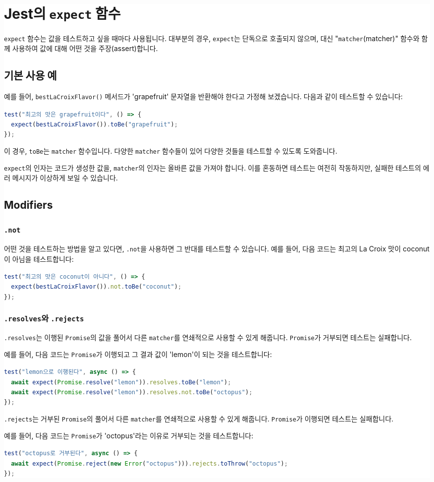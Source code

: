 # Jest의 `expect` 함수

`expect` 함수는 값을 테스트하고 싶을 때마다 사용됩니다. 대부분의 경우, `expect`는 단독으로 호출되지 않으며, 대신 "`matcher`(matcher)" 함수와 함께 사용하여 값에 대해 어떤 것을 주장(assert)합니다.

## 기본 사용 예

예를 들어, `bestLaCroixFlavor()` 메서드가 'grapefruit' 문자열을 반환해야 한다고 가정해 보겠습니다. 다음과 같이 테스트할 수 있습니다:

```javascript
test("최고의 맛은 grapefruit이다", () => {
  expect(bestLaCroixFlavor()).toBe("grapefruit");
});
```

이 경우, `toBe`는 `matcher` 함수입니다. 다양한 `matcher` 함수들이 있어 다양한 것들을 테스트할 수 있도록 도와줍니다.

`expect`의 인자는 코드가 생성한 값을, `matcher`의 인자는 올바른 값을 가져야 합니다. 이를 혼동하면 테스트는 여전히 작동하지만, 실패한 테스트의 에러 메시지가 이상하게 보일 수 있습니다.

## Modifiers

### `.not`

어떤 것을 테스트하는 방법을 알고 있다면, `.not`을 사용하면 그 반대를 테스트할 수 있습니다. 예를 들어, 다음 코드는 최고의 La Croix 맛이 coconut이 아님을 테스트합니다:

```javascript
test("최고의 맛은 coconut이 아니다", () => {
  expect(bestLaCroixFlavor()).not.toBe("coconut");
});
```

### `.resolves`와 `.rejects`

`.resolves`는 이행된 `Promise`의 값을 풀어서 다른 `matcher`를 연쇄적으로 사용할 수 있게 해줍니다. `Promise`가 거부되면 테스트는 실패합니다.

예를 들어, 다음 코드는 `Promise`가 이행되고 그 결과 값이 'lemon'이 되는 것을 테스트합니다:

```javascript
test("lemon으로 이행된다", async () => {
  await expect(Promise.resolve("lemon")).resolves.toBe("lemon");
  await expect(Promise.resolve("lemon")).resolves.not.toBe("octopus");
});
```

`.rejects`는 거부된 `Promise`의 풀어서 다른 `matcher`를 연쇄적으로 사용할 수 있게 해줍니다. `Promise`가 이행되면 테스트는 실패합니다.

예를 들어, 다음 코드는 `Promise`가 'octopus'라는 이유로 거부되는 것을 테스트합니다:

```javascript
test("octopus로 거부된다", async () => {
  await expect(Promise.reject(new Error("octopus"))).rejects.toThrow("octopus");
});
```
